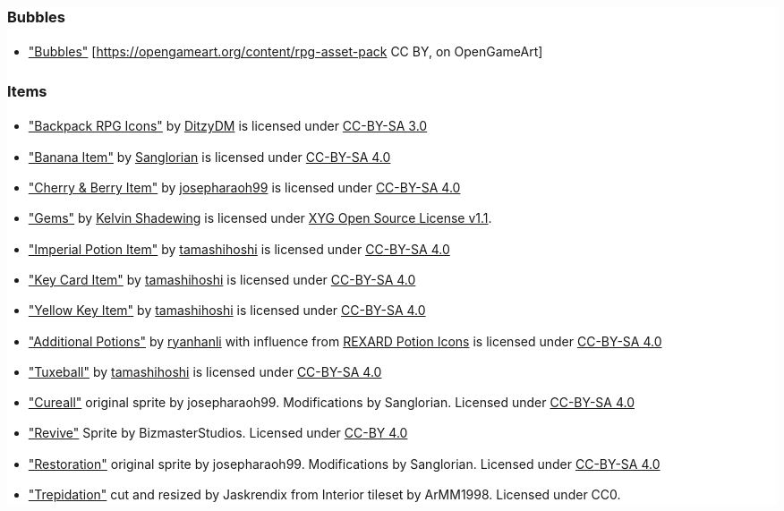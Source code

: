 ### Bubbles

* ["Bubbles"](https://wiki.tuxemon.org/index.php?title=File:AH_SpriteSheet_Balloon.png) [https://opengameart.org/content/rpg-asset-pack CC BY, on OpenGameArt]

### Items

* ["Backpack RPG Icons"](http://opengameart.org/content/rpg-icons) by
[DitzyDM](http://ditzydm.deviantart.com/)
is licensed under [CC-BY-SA 3.0](https://creativecommons.org/licenses/by-sa/3.0/)

* ["Banana Item"](https://forum.tuxemon.org/thread.php?pid=874#p874) by
[Sanglorian](https://wiki.tuxemon.org/index.php?title=Sanglorian)
is licensed under [CC-BY-SA 4.0](https://creativecommons.org/licenses/by-sa/4.0/)

* ["Cherry & Berry Item"](https://forum.tuxemon.org/thread.php?pid=882#p882) by
[josepharaoh99](https://wiki.tuxemon.org/Josepharaoh99)
is licensed under [CC-BY-SA 4.0](https://creativecommons.org/licenses/by-sa/4.0/)

* ["Gems"](https://forum.tuxemon.org/thread.php?pid=887#p887) by
[Kelvin Shadewing](http://kelvinshadewing.net) is licensed under
[XYG Open Source License v1.1](http://kelvinshadewing.net/?id=license).

* ["Imperial Potion Item"](https://forum.tuxemon.org/thread.php?pid=866#p866) by
[tamashihoshi](https://wiki.tuxemon.org/Tamashihoshi)
is licensed under [CC-BY-SA 4.0](https://creativecommons.org/licenses/by-sa/4.0/)

* ["Key Card Item"](https://forum.tuxemon.org/thread.php?pid=866#p866) by
[tamashihoshi](https://wiki.tuxemon.org/Tamashihoshi)
is licensed under [CC-BY-SA 4.0](https://creativecommons.org/licenses/by-sa/4.0/)

* ["Yellow Key Item"](https://forum.tuxemon.org/thread.php?pid=866#p866) by
[tamashihoshi](https://wiki.tuxemon.org/Tamashihoshi)
is licensed under [CC-BY-SA 4.0](https://creativecommons.org/licenses/by-sa/4.0/)

* ["Additional Potions"](https://imgur.com/a/MQjhCBR) by
[ryanhanli](https://github.com/ryanhanli) with influence from [REXARD Potion Icons](https://assetstore.unity.com/packages/2d/gui/icons/potion-icons-54945)
is licensed under [CC-BY-SA 4.0](https://creativecommons.org/licenses/by-sa/4.0/)

* ["Tuxeball"](https://wiki.tuxemon.org/File:Unknown-2.png) by
[tamashihoshi](https://wiki.tuxemon.org/Tamashihoshi)
is licensed under [CC-BY-SA 4.0](https://creativecommons.org/licenses/by-sa/4.0/)

* ["Cureall"](https://wiki.tuxemon.org/File:APPLE_2.png) original sprite by josepharaoh99. Modifications by Sanglorian.  Licensed under [CC-BY-SA 4.0](https://creativecommons.org/licenses/by-sa/4.0/)

* ["Revive"](https://wiki.tuxemon.org/File:Shroom3.png) Sprite by BizmasterStudios.  Licensed under [CC-BY 4.0](https://creativecommons.org/licenses/by/4.0/)

* ["Restoration"](https://wiki.tuxemon.org/File:ORANGE_2.png) original sprite by josepharaoh99. Modifications by Sanglorian. Licensed under [CC-BY-SA 4.0](https://creativecommons.org/licenses/by-sa/4.0/)

* ["Trepidation"](https://wiki.tuxemon.org/index.php?title=File:Interior_Tiles_by_ArMM1998.png) cut and resized by Jaskrendix from Interior tileset by ArMM1998. Licensed under CC0.
